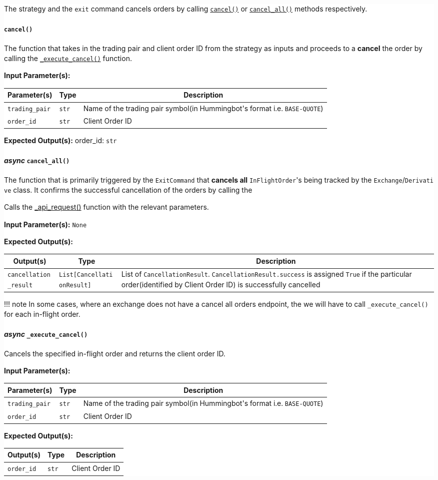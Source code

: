 The strategy and the `exit` command cancels orders by calling [`cancel()`](#cancel) or [`cancel_all()`](#async-cancel_all) methods respectively.

#### `cancel()`

The function that takes in the trading pair and client order ID from the strategy as inputs and proceeds to a **cancel** the order by calling the [`_execute_cancel()`](#async-_execute_cancel) function.

**Input Parameter(s):**

| Parameter(s)   | Type  | Description                                                               |
| -------------- | ----- | ------------------------------------------------------------------------- |
| `trading_pair` | `str` | Name of the trading pair symbol(in Hummingbot's format i.e. `BASE-QUOTE`) |
| `order_id`     | `str` | Client Order ID                                                           |

**Expected Output(s):** order_id: `str`

#### **_async_** `cancel_all()`

The function that is primarily triggered by the `ExitCommand` that **cancels all** `InFlightOrder`'s being tracked by the `Exchange`/`Derivative` class. It confirms the successful cancellation of the orders by calling the

Calls the [\_api_request()](#async-_api_request) function with the relevant parameters.

**Input Parameter(s):** `None`

**Expected Output(s):**

| Output(s)             | Type                       | Description                                                                                                                                                    |
| --------------------- | -------------------------- | -------------------------------------------------------------------------------------------------------------------------------------------------------------- |
| `cancellation_result` | `List[CancellationResult]` | List of `CancellationResult`. `CancellationResult.success` is assigned `True` if the particular order(identified by Client Order ID) is successfully cancelled |

!!! note
    In some cases, where an exchange does not have a cancel all orders endpoint, the we will have to call `_execute_cancel()` for each in-flight order.

#### **_async_** `_execute_cancel()`

Cancels the specified in-flight order and returns the client order ID.

**Input Parameter(s):**

| Parameter(s)   | Type  | Description                                                               |
| -------------- | ----- | ------------------------------------------------------------------------- |
| `trading_pair` | `str` | Name of the trading pair symbol(in Hummingbot's format i.e. `BASE-QUOTE`) |
| `order_id`     | `str` | Client Order ID                                                           |

**Expected Output(s):**

| Output(s)  | Type  | Description     |
| ---------- | ----- | --------------- |
| `order_id` | `str` | Client Order ID |
